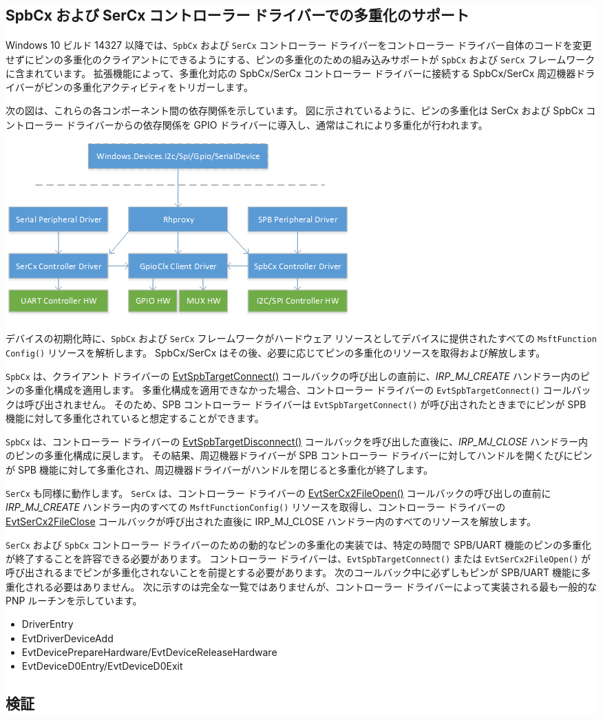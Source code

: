 ## <a name="supporting-muxing-in-spbcx-and-sercx-controller-drivers"></a>SpbCx および SerCx コントローラー ドライバーでの多重化のサポート 

Windows 10 ビルド 14327 以降では、`SpbCx` および `SerCx` コントローラー ドライバーをコントローラー ドライバー自体のコードを変更せずにピンの多重化のクライアントにできるようにする、ピンの多重化のための組み込みサポートが `SpbCx` および `SerCx` フレームワークに含まれています。 拡張機能によって、多重化対応の SpbCx/SerCx コントローラー ドライバーに接続する SpbCx/SerCx 周辺機器ドライバーがピンの多重化アクティビティをトリガーします。 

次の図は、これらの各コンポーネント間の依存関係を示しています。 図に示されているように、ピンの多重化は SerCx および SpbCx コントローラー ドライバーからの依存関係を GPIO ドライバーに導入し、通常はこれにより多重化が行われます。 

![ピンの多重化の依存関係](images/usermode-access-diagram-2.png)

デバイスの初期化時に、`SpbCx` および `SerCx` フレームワークがハードウェア リソースとしてデバイスに提供されたすべての `MsftFunctionConfig()` リソースを解析します。 SpbCx/SerCx はその後、必要に応じてピンの多重化のリソースを取得および解放します。

`SpbCx` は、クライアント ドライバーの [EvtSpbTargetConnect()](https://msdn.microsoft.com/library/windows/hardware/hh450818.aspx) コールバックの呼び出しの直前に、*IRP_MJ_CREATE* ハンドラー内のピンの多重化構成を適用します。 多重化構成を適用できなかった場合、コントローラー ドライバーの `EvtSpbTargetConnect()` コールバックは呼び出されません。 そのため、SPB コントローラー ドライバーは `EvtSpbTargetConnect()` が呼び出されたときまでにピンが SPB 機能に対して多重化されていると想定することができます。

`SpbCx` は、コントローラー ドライバーの [EvtSpbTargetDisconnect()](https://msdn.microsoft.com/library/windows/hardware/hh450820.aspx) コールバックを呼び出した直後に、*IRP_MJ_CLOSE* ハンドラー内のピンの多重化構成に戻します。 その結果、周辺機器ドライバーが SPB コントローラー ドライバーに対してハンドルを開くたびにピンが SPB 機能に対して多重化され、周辺機器ドライバーがハンドルを閉じると多重化が終了します。

`SerCx` も同様に動作します。 `SerCx` は、コントローラー ドライバーの [EvtSerCx2FileOpen()](https://msdn.microsoft.com/library/windows/hardware/dn265209.aspx) コールバックの呼び出しの直前に *IRP_MJ_CREATE* ハンドラー内のすべての `MsftFunctionConfig()` リソースを取得し、コントローラー ドライバーの [EvtSerCx2FileClose](https://msdn.microsoft.com/library/windows/hardware/dn265208.aspx) コールバックが呼び出された直後に IRP_MJ_CLOSE ハンドラー内のすべてのリソースを解放します。

`SerCx` および `SpbCx` コントローラー ドライバーのための動的なピンの多重化の実装では、特定の時間で SPB/UART 機能のピンの多重化が終了することを許容できる必要があります。 コントローラー ドライバーは、`EvtSpbTargetConnect()` または `EvtSerCx2FileOpen()` が呼び出されるまでピンが多重化されないことを前提とする必要があります。 次のコールバック中に必ずしもピンが SPB/UART 機能に多重化される必要はありません。 次に示すのは完全な一覧ではありませんが、コントローラー ドライバーによって実装される最も一般的な PNP ルーチンを示しています。

* DriverEntry 
* EvtDriverDeviceAdd 
* EvtDevicePrepareHardware/EvtDeviceReleaseHardware 
* EvtDeviceD0Entry/EvtDeviceD0Exit 

## <a name="verification"></a>検証 
